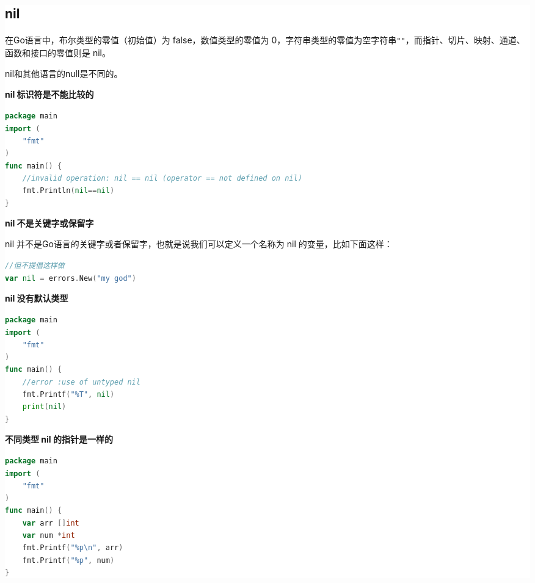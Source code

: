 

## nil

在Go语言中，布尔类型的零值（初始值）为 false，数值类型的零值为 0，字符串类型的零值为空字符串`""`，而指针、切片、映射、通道、函数和接口的零值则是 nil。

nil和其他语言的null是不同的。

**nil 标识符是不能比较的**

~~~go
package main
import (
    "fmt"
)
func main() {
    //invalid operation: nil == nil (operator == not defined on nil)
    fmt.Println(nil==nil)
}
~~~

**nil 不是关键字或保留字**

nil 并不是Go语言的关键字或者保留字，也就是说我们可以定义一个名称为 nil 的变量，比如下面这样：

~~~go
//但不提倡这样做
var nil = errors.New("my god")
~~~

**nil 没有默认类型**

~~~go
package main
import (
    "fmt"
)
func main() {
    //error :use of untyped nil
    fmt.Printf("%T", nil)
    print(nil)
}
~~~

**不同类型 nil 的指针是一样的**

~~~go
package main
import (
    "fmt"
)
func main() {
    var arr []int
    var num *int
    fmt.Printf("%p\n", arr)
    fmt.Printf("%p", num)
}
~~~

